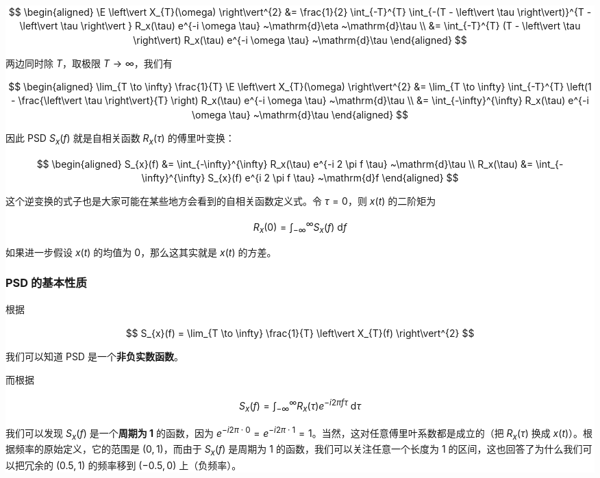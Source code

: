 $$
\begin{aligned}
    \E \left\vert X_{T}(\omega) \right\vert^{2} &= \frac{1}{2} \int_{-T}^{T} \int_{-(T - \left\vert \tau \right\vert)}^{T - \left\vert \tau \right\vert } R_x(\tau) e^{-i \omega \tau} ~\mathrm{d}\eta ~\mathrm{d}\tau \\
    &= \int_{-T}^{T} (T - \left\vert \tau \right\vert) R_x(\tau) e^{-i \omega \tau} ~\mathrm{d}\tau
\end{aligned}
$$

两边同时除 $T$，取极限 $T \to \infty$，我们有

$$
\begin{aligned}
    \lim_{T \to \infty} \frac{1}{T} \E \left\vert X_{T}(\omega) \right\vert^{2} &= \lim_{T \to \infty} \int_{-T}^{T} \left(1 - \frac{\left\vert \tau \right\vert}{T} \right) R_x(\tau) e^{-i \omega \tau} ~\mathrm{d}\tau \\
    &= \int_{-\infty}^{\infty} R_x(\tau) e^{-i \omega \tau} ~\mathrm{d}\tau
\end{aligned}
$$

因此 PSD $S_{x}(f)$ 就是自相关函数 $R_x(\tau)$ 的傅里叶变换：

$$
\begin{aligned}
    S_{x}(f) &= \int_{-\infty}^{\infty} R_x(\tau) e^{-i 2 \pi f \tau} ~\mathrm{d}\tau \\
    R_x(\tau) &= \int_{-\infty}^{\infty} S_{x}(f) e^{i 2 \pi f \tau} ~\mathrm{d}f
\end{aligned}
$$

这个逆变换的式子也是大家可能在某些地方会看到的自相关函数定义式。令 $\tau = 0$，则 $x(t)$ 的二阶矩为

$$
R_x(0) = \int_{-\infty}^{\infty} S_{x}(f) ~\mathrm{d}f
$$

如果进一步假设 $x(t)$ 的均值为 $0$，那么这其实就是 $x(t)$ 的方差。

### PSD 的基本性质

根据

$$
S_{x}(f) = \lim_{T \to \infty} \frac{1}{T} \left\vert X_{T}(f) \right\vert^{2}
$$

我们可以知道 PSD 是一个**非负实数函数**。

而根据 

$$
S_{x}(f) = \int_{-\infty}^{\infty} R_x(\tau) e^{-i 2 \pi f \tau} ~\mathrm{d}\tau
$$

我们可以发现 $S_x(f)$ 是一个**周期为 $1$** 的函数，因为 $e^{-i 2 \pi \cdot 0} = e^{-i 2 \pi \cdot 1} = 1$。当然，这对任意傅里叶系数都是成立的（把 $R_x(\tau)$ 换成 $x(t)$）。根据频率的原始定义，它的范围是 $(0, 1)$，而由于 $S_x(f)$ 是周期为 $1$ 的函数，我们可以关注任意一个长度为 $1$ 的区间，这也回答了为什么我们可以把冗余的 $(0.5, 1)$ 的频率移到 $(-0.5, 0)$ 上（负频率）。
